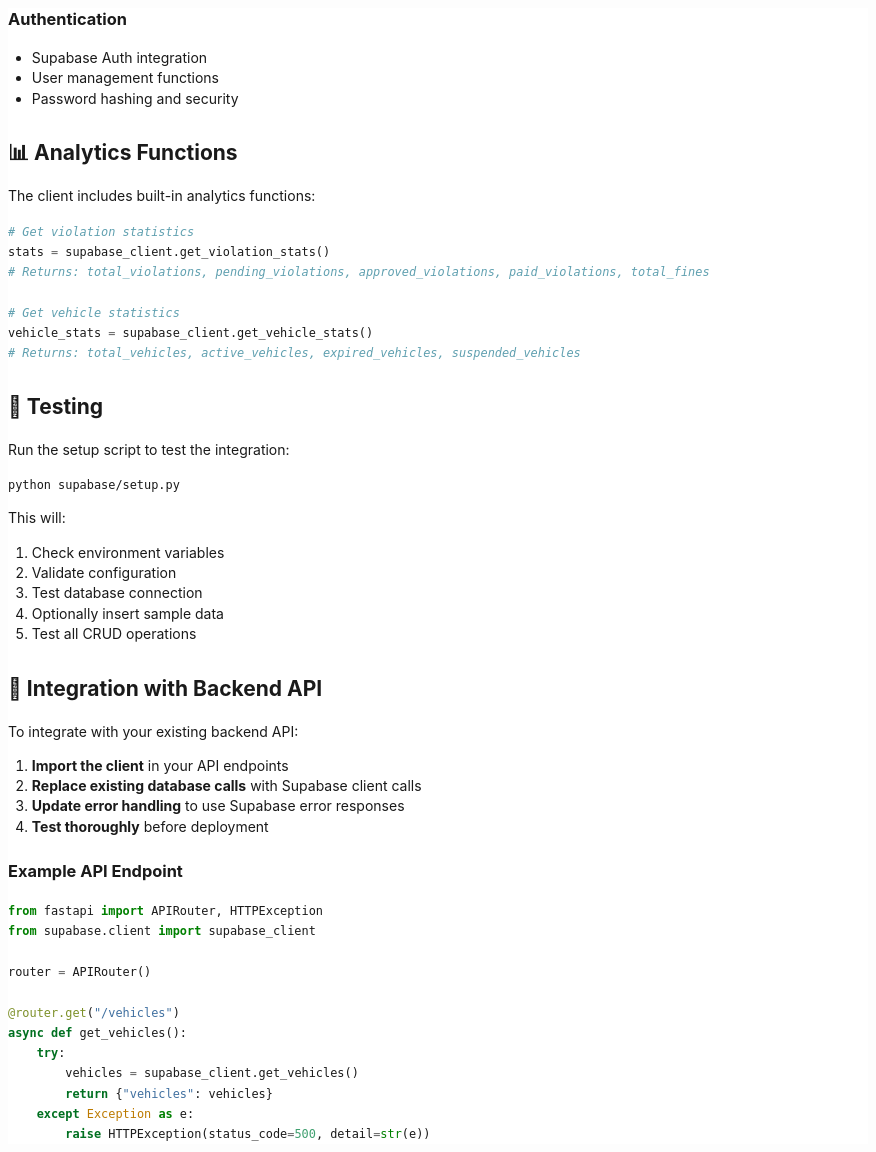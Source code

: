### Authentication
- Supabase Auth integration
- User management functions
- Password hashing and security

## 📊 Analytics Functions

The client includes built-in analytics functions:

```python
# Get violation statistics
stats = supabase_client.get_violation_stats()
# Returns: total_violations, pending_violations, approved_violations, paid_violations, total_fines

# Get vehicle statistics
vehicle_stats = supabase_client.get_vehicle_stats()
# Returns: total_vehicles, active_vehicles, expired_vehicles, suspended_vehicles
```

## 🧪 Testing

Run the setup script to test the integration:

```bash
python supabase/setup.py
```

This will:
1. Check environment variables
2. Validate configuration
3. Test database connection
4. Optionally insert sample data
5. Test all CRUD operations

## 🔄 Integration with Backend API

To integrate with your existing backend API:

1. **Import the client** in your API endpoints
2. **Replace existing database calls** with Supabase client calls
3. **Update error handling** to use Supabase error responses
4. **Test thoroughly** before deployment

### Example API Endpoint

```python
from fastapi import APIRouter, HTTPException
from supabase.client import supabase_client

router = APIRouter()

@router.get("/vehicles")
async def get_vehicles():
    try:
        vehicles = supabase_client.get_vehicles()
        return {"vehicles": vehicles}
    except Exception as e:
        raise HTTPException(status_code=500, detail=str(e))
```

